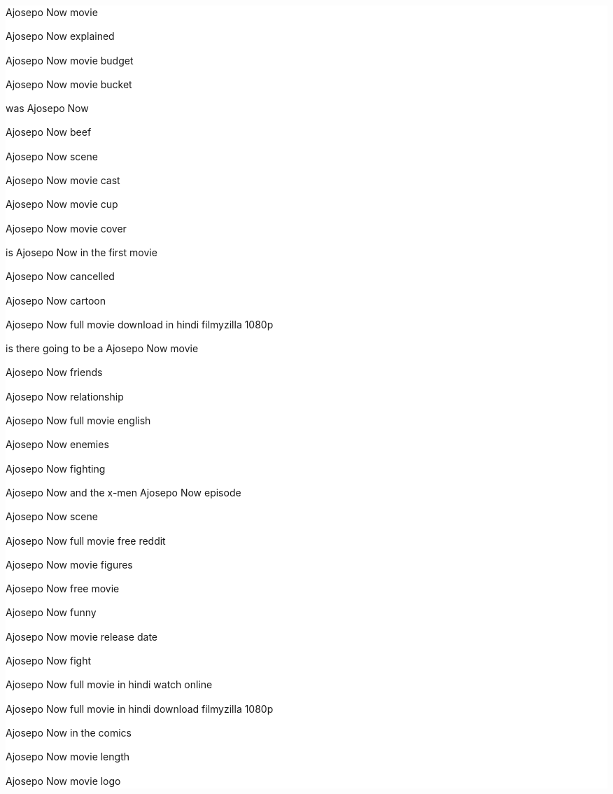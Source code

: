 Ajosepo Now movie

Ajosepo Now explained

Ajosepo Now movie budget

Ajosepo Now movie bucket

was Ajosepo Now

Ajosepo Now beef

Ajosepo Now scene

Ajosepo Now movie cast

Ajosepo Now movie cup

Ajosepo Now movie cover

is Ajosepo Now in the first movie

Ajosepo Now cancelled

Ajosepo Now cartoon

Ajosepo Now full movie download in hindi filmyzilla 1080p

is there going to be a Ajosepo Now movie

Ajosepo Now friends

Ajosepo Now relationship

Ajosepo Now full movie english

Ajosepo Now enemies

Ajosepo Now fighting

Ajosepo Now and the x-men Ajosepo Now episode

Ajosepo Now scene

Ajosepo Now full movie free reddit

Ajosepo Now movie figures

Ajosepo Now free movie

Ajosepo Now funny

Ajosepo Now movie release date

Ajosepo Now fight

Ajosepo Now full movie in hindi watch online

Ajosepo Now full movie in hindi download filmyzilla 1080p

Ajosepo Now in the comics

Ajosepo Now movie length

Ajosepo Now movie logo
